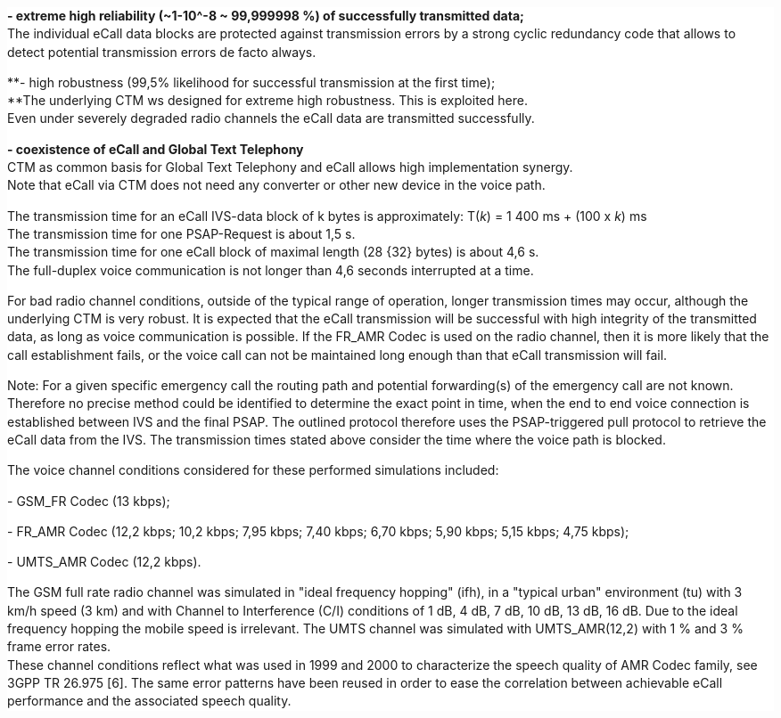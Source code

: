 **- extreme high reliability (\~1-10\^-8 \~ 99,999998 %) of successfully
transmitted data;**\
The individual eCall data blocks are protected against transmission
errors by a strong cyclic redundancy code that allows to detect
potential transmission errors de facto always.

**- high robustness (99,5% likelihood for successful transmission at the
first time);\
**The underlying CTM ws designed for extreme high robustness. This is
exploited here.\
Even under severely degraded radio channels the eCall data are
transmitted successfully.

**- coexistence of eCall and Global Text Telephony**\
CTM as common basis for Global Text Telephony and eCall allows high
implementation synergy.\
Note that eCall via CTM does not need any converter or other new device
in the voice path.

The transmission time for an eCall IVS-data block of k bytes is
approximately: T(*k*) = 1 400 ms + (100 x *k*) ms\
The transmission time for one PSAP-Request is about 1,5 s.\
The transmission time for one eCall block of maximal length (28 {32}
bytes) is about 4,6 s.\
The full-duplex voice communication is not longer than 4,6 seconds
interrupted at a time.

For bad radio channel conditions, outside of the typical range of
operation, longer transmission times may occur, although the underlying
CTM is very robust. It is expected that the eCall transmission will be
successful with high integrity of the transmitted data, as long as voice
communication is possible. If the FR\_AMR Codec is used on the radio
channel, then it is more likely that the call establishment fails, or
the voice call can not be maintained long enough than that eCall
transmission will fail.

Note: For a given specific emergency call the routing path and potential
forwarding(s) of the emergency call are not known. Therefore no precise
method could be identified to determine the exact point in time, when
the end to end voice connection is established between IVS and the final
PSAP. The outlined protocol therefore uses the PSAP-triggered pull
protocol to retrieve the eCall data from the IVS. The transmission times
stated above consider the time where the voice path is blocked.

The voice channel conditions considered for these performed simulations
included:

\- GSM\_FR Codec (13 kbps);

\- FR\_AMR Codec (12,2 kbps; 10,2 kbps; 7,95 kbps; 7,40 kbps; 6,70 kbps;
5,90 kbps; 5,15 kbps; 4,75 kbps);

\- UMTS\_AMR Codec (12,2 kbps).

The GSM full rate radio channel was simulated in \"ideal frequency
hopping\" (ifh), in a \"typical urban\" environment (tu) with 3 km/h
speed (3 km) and with Channel to Interference (C/I) conditions of 1 dB,
4 dB, 7 dB, 10 dB, 13 dB, 16 dB. Due to the ideal frequency hopping the
mobile speed is irrelevant. The UMTS channel was simulated with
UMTS\_AMR(12,2) with 1 % and 3 % frame error rates.\
These channel conditions reflect what was used in 1999 and 2000 to
characterize the speech quality of AMR Codec family, see 3GPP TR 26.975
\[6\]. The same error patterns have been reused in order to ease the
correlation between achievable eCall performance and the associated
speech quality.
